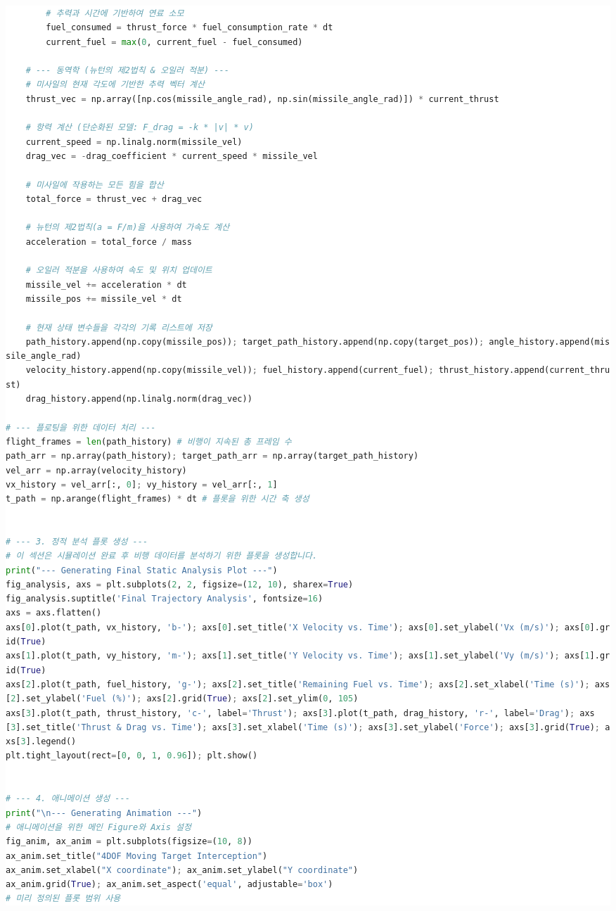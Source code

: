 ```python
        # 추력과 시간에 기반하여 연료 소모
        fuel_consumed = thrust_force * fuel_consumption_rate * dt
        current_fuel = max(0, current_fuel - fuel_consumed)

    # --- 동역학 (뉴턴의 제2법칙 & 오일러 적분) ---
    # 미사일의 현재 각도에 기반한 추력 벡터 계산
    thrust_vec = np.array([np.cos(missile_angle_rad), np.sin(missile_angle_rad)]) * current_thrust
    
    # 항력 계산 (단순화된 모델: F_drag = -k * |v| * v)
    current_speed = np.linalg.norm(missile_vel)
    drag_vec = -drag_coefficient * current_speed * missile_vel
    
    # 미사일에 작용하는 모든 힘을 합산
    total_force = thrust_vec + drag_vec
    
    # 뉴턴의 제2법칙(a = F/m)을 사용하여 가속도 계산
    acceleration = total_force / mass
    
    # 오일러 적분을 사용하여 속도 및 위치 업데이트
    missile_vel += acceleration * dt
    missile_pos += missile_vel * dt
    
    # 현재 상태 변수들을 각각의 기록 리스트에 저장
    path_history.append(np.copy(missile_pos)); target_path_history.append(np.copy(target_pos)); angle_history.append(missile_angle_rad)
    velocity_history.append(np.copy(missile_vel)); fuel_history.append(current_fuel); thrust_history.append(current_thrust)
    drag_history.append(np.linalg.norm(drag_vec))

# --- 플로팅을 위한 데이터 처리 ---
flight_frames = len(path_history) # 비행이 지속된 총 프레임 수
path_arr = np.array(path_history); target_path_arr = np.array(target_path_history)
vel_arr = np.array(velocity_history)
vx_history = vel_arr[:, 0]; vy_history = vel_arr[:, 1]
t_path = np.arange(flight_frames) * dt # 플롯을 위한 시간 축 생성


# --- 3. 정적 분석 플롯 생성 ---
# 이 섹션은 시뮬레이션 완료 후 비행 데이터를 분석하기 위한 플롯을 생성합니다.
print("--- Generating Final Static Analysis Plot ---")
fig_analysis, axs = plt.subplots(2, 2, figsize=(12, 10), sharex=True)
fig_analysis.suptitle('Final Trajectory Analysis', fontsize=16)
axs = axs.flatten()
axs[0].plot(t_path, vx_history, 'b-'); axs[0].set_title('X Velocity vs. Time'); axs[0].set_ylabel('Vx (m/s)'); axs[0].grid(True)
axs[1].plot(t_path, vy_history, 'm-'); axs[1].set_title('Y Velocity vs. Time'); axs[1].set_ylabel('Vy (m/s)'); axs[1].grid(True)
axs[2].plot(t_path, fuel_history, 'g-'); axs[2].set_title('Remaining Fuel vs. Time'); axs[2].set_xlabel('Time (s)'); axs[2].set_ylabel('Fuel (%)'); axs[2].grid(True); axs[2].set_ylim(0, 105)
axs[3].plot(t_path, thrust_history, 'c-', label='Thrust'); axs[3].plot(t_path, drag_history, 'r-', label='Drag'); axs[3].set_title('Thrust & Drag vs. Time'); axs[3].set_xlabel('Time (s)'); axs[3].set_ylabel('Force'); axs[3].grid(True); axs[3].legend()
plt.tight_layout(rect=[0, 0, 1, 0.96]); plt.show()


# --- 4. 애니메이션 생성 ---
print("\n--- Generating Animation ---")
# 애니메이션을 위한 메인 Figure와 Axis 설정
fig_anim, ax_anim = plt.subplots(figsize=(10, 8))
ax_anim.set_title("4DOF Moving Target Interception")
ax_anim.set_xlabel("X coordinate"); ax_anim.set_ylabel("Y coordinate")
ax_anim.grid(True); ax_anim.set_aspect('equal', adjustable='box')
# 미리 정의된 플롯 범위 사용
```
